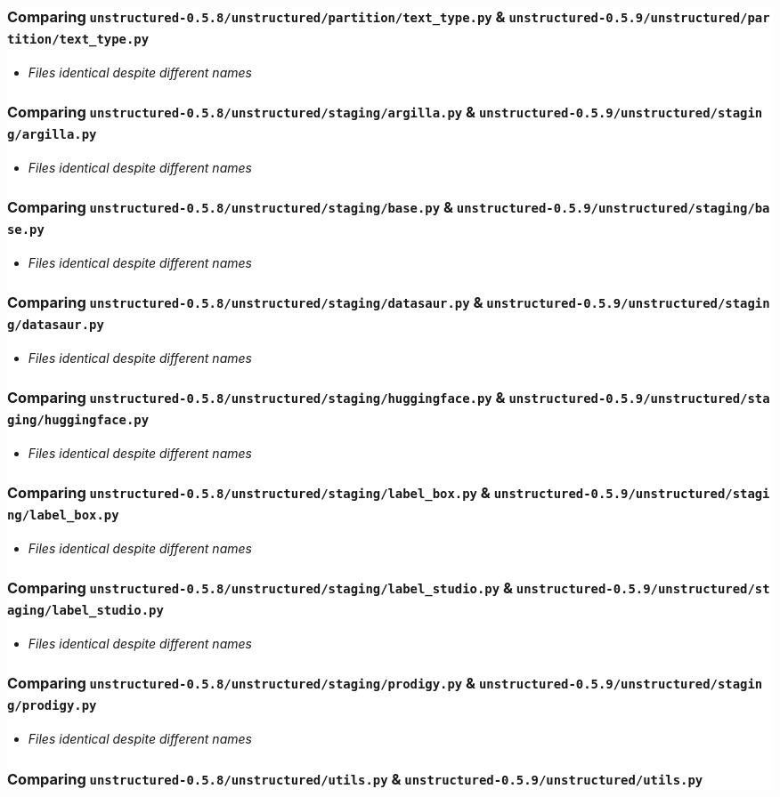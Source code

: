 ```diff
```

### Comparing `unstructured-0.5.8/unstructured/partition/text_type.py` & `unstructured-0.5.9/unstructured/partition/text_type.py`

 * *Files identical despite different names*

### Comparing `unstructured-0.5.8/unstructured/staging/argilla.py` & `unstructured-0.5.9/unstructured/staging/argilla.py`

 * *Files identical despite different names*

### Comparing `unstructured-0.5.8/unstructured/staging/base.py` & `unstructured-0.5.9/unstructured/staging/base.py`

 * *Files identical despite different names*

### Comparing `unstructured-0.5.8/unstructured/staging/datasaur.py` & `unstructured-0.5.9/unstructured/staging/datasaur.py`

 * *Files identical despite different names*

### Comparing `unstructured-0.5.8/unstructured/staging/huggingface.py` & `unstructured-0.5.9/unstructured/staging/huggingface.py`

 * *Files identical despite different names*

### Comparing `unstructured-0.5.8/unstructured/staging/label_box.py` & `unstructured-0.5.9/unstructured/staging/label_box.py`

 * *Files identical despite different names*

### Comparing `unstructured-0.5.8/unstructured/staging/label_studio.py` & `unstructured-0.5.9/unstructured/staging/label_studio.py`

 * *Files identical despite different names*

### Comparing `unstructured-0.5.8/unstructured/staging/prodigy.py` & `unstructured-0.5.9/unstructured/staging/prodigy.py`

 * *Files identical despite different names*

### Comparing `unstructured-0.5.8/unstructured/utils.py` & `unstructured-0.5.9/unstructured/utils.py`

